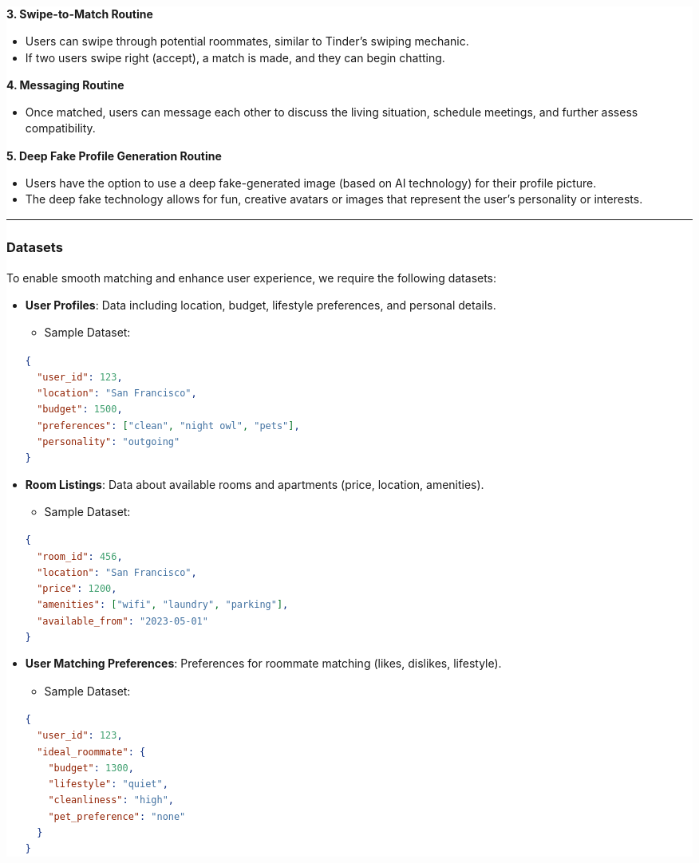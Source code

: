  **3. Swipe-to-Match Routine**
 - Users can swipe through potential roommates, similar to Tinder’s swiping mechanic.
 - If two users swipe right (accept), a match is made, and they can begin chatting.
 
 **4. Messaging Routine**
 - Once matched, users can message each other to discuss the living situation, schedule meetings, and further assess compatibility.
 
 **5. Deep Fake Profile Generation Routine**
 - Users have the option to use a deep fake-generated image (based on AI technology) for their profile picture.
 - The deep fake technology allows for fun, creative avatars or images that represent the user’s personality or interests.
 
 ---
 
 ### Datasets
 
 To enable smooth matching and enhance user experience, we require the following datasets:
 
 - **User Profiles**: Data including location, budget, lifestyle preferences, and personal details.
     - Sample Dataset:
     ```json
     {
       "user_id": 123,
       "location": "San Francisco",
       "budget": 1500,
       "preferences": ["clean", "night owl", "pets"],
       "personality": "outgoing"
     }
     ```
 
 - **Room Listings**: Data about available rooms and apartments (price, location, amenities).
     - Sample Dataset:
     ```json
     {
       "room_id": 456,
       "location": "San Francisco",
       "price": 1200,
       "amenities": ["wifi", "laundry", "parking"],
       "available_from": "2023-05-01"
     }
     ```
 
 - **User Matching Preferences**: Preferences for roommate matching (likes, dislikes, lifestyle).
     - Sample Dataset:
     ```json
     {
       "user_id": 123,
       "ideal_roommate": {
         "budget": 1300,
         "lifestyle": "quiet",
         "cleanliness": "high",
         "pet_preference": "none"
       }
     }
     ```
 
